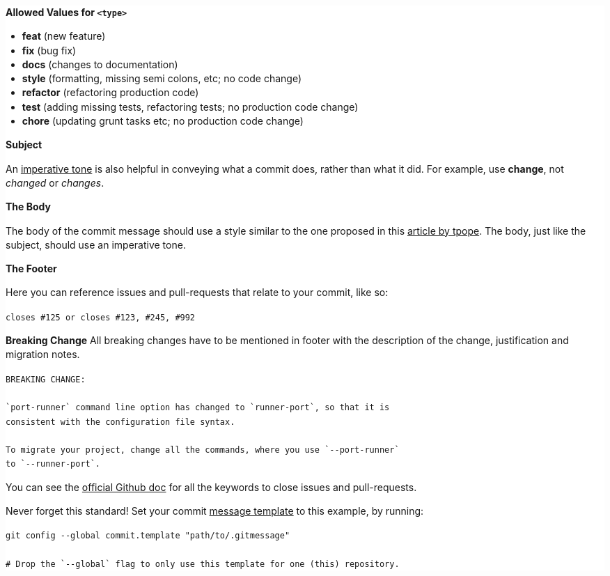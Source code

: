 **Allowed Values for `<type>`**

- **feat** (new feature)
- **fix** (bug fix)
- **docs** (changes to documentation)
- **style** (formatting, missing semi colons, etc; no code change)
- **refactor** (refactoring production code)
- **test** (adding missing tests, refactoring tests; no production code change)
- **chore** (updating grunt tasks etc; no production code change)

**Subject**

An [imperative tone][365] is also helpful in conveying what a commit does,
rather than what it did. For example, use **change**, not _changed_ or
_changes_.

**The Body**

The body of the commit message should use a style similar to the one proposed
in this [article by tpope][tpope]. The body, just like the subject, should use
an imperative tone.


**The Footer**

Here you can reference issues and pull-requests that relate to your commit, like so:

```
closes #125 or closes #123, #245, #992
```

**Breaking Change**
All breaking changes have to be mentioned in footer with the description of the change, justification and migration notes.

```
BREAKING CHANGE:

`port-runner` command line option has changed to `runner-port`, so that it is
consistent with the configuration file syntax.

To migrate your project, change all the commands, where you use `--port-runner`
to `--runner-port`.
```



You can see the [official Github doc](https://help.github.com/articles/closing-issues-via-commit-messages/) for all the keywords to close issues and pull-requests.

[angularc]: https://docs.google.com/document/d/1QrDFcIiPjSLDn3EL15IJygNPiHORgU1_OOAqWjiDU5Y/edit#
[karmac]: http://karma-runner.github.io/0.8/dev/git-commit-msg.html
[sparkbox]: https://github.com/sparkbox/standard/blob/babdc546216e07fef4bad58a91d69a9bc11f48a7/style/git/README.md
[tpope]: http://tbaggery.com/2008/04/19/a-note-about-git-commit-messages.html
[365]: http://365git.tumblr.com/post/3308646748/writing-git-commit-messages

Never forget this standard! Set your commit [message template](https://github.com/sparkbox/standard/blob/babdc546216e07fef4bad58a91d69a9bc11f48a7/style/git/.gitmessage) to this example, by running:

```
git config --global commit.template "path/to/.gitmessage"

# Drop the `--global` flag to only use this template for one (this) repository.
```
